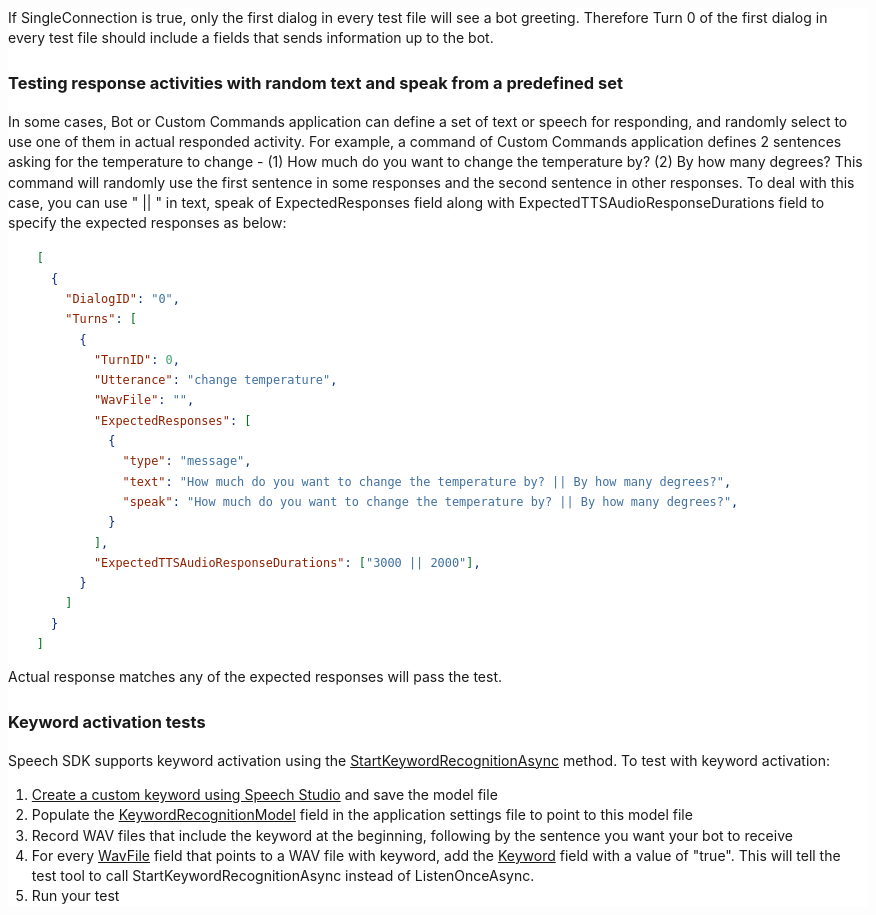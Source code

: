If SingleConnection is true, only the first dialog in every test file will see a bot greeting. Therefore Turn 0 of the first dialog in every test file should include a fields that sends information up to the bot.

### Testing response activities with random text and speak from a predefined set

In some cases, Bot or Custom Commands application can define a set of text or speech for responding, and randomly select to use one of them in actual responded activity. For example, a command of Custom Commands application defines 2 sentences asking for the temperature to change - (1) How much do you want to change the temperature by? (2) By how many degrees? This command will randomly use the first sentence in some responses and the second sentence in other responses. To deal with this case, you can use " || " in text, speak of ExpectedResponses field along with ExpectedTTSAudioResponseDurations field to specify the expected responses as below:
```json
    [
      {
        "DialogID": "0",
        "Turns": [
          {
            "TurnID": 0,
            "Utterance": "change temperature",
            "WavFile": "",
            "ExpectedResponses": [
              {
                "type": "message",
                "text": "How much do you want to change the temperature by? || By how many degrees?",
                "speak": "How much do you want to change the temperature by? || By how many degrees?",
              }
            ],
            "ExpectedTTSAudioResponseDurations": ["3000 || 2000"],
          }
        ]
      }
    ]
```
Actual response matches any of the expected responses will pass the test.

### Keyword activation tests

Speech SDK supports keyword activation using the [StartKeywordRecognitionAsync](https://docs.microsoft.com/en-us/dotnet/api/microsoft.cognitiveservices.speech.dialog.dialogserviceconnector.startkeywordrecognitionasync?view=azure-dotnet#Microsoft_CognitiveServices_Speech_Dialog_DialogServiceConnector_StartKeywordRecognitionAsync_Microsoft_CognitiveServices_Speech_KeywordRecognitionModel_) method. To test with keyword activation:
1. [Create a custom keyword using Speech Studio](https://docs.microsoft.com/en-us/azure/cognitive-services/speech-service/speech-devices-sdk-create-kws) and save the model file
1. Populate the [KeywordRecognitionModel](#keywordrecognitionmodel) field in the application settings file to point to this model file
1. Record WAV files that include the keyword at the beginning, following by the sentence you want your bot to receive
1. For every [WavFile](#wavfile) field that points to a WAV file with keyword, add the [Keyword](#keyword) field with a value of "true". This will tell the test tool to call StartKeywordRecognitionAsync instead of ListenOnceAsync. 
1. Run your test
